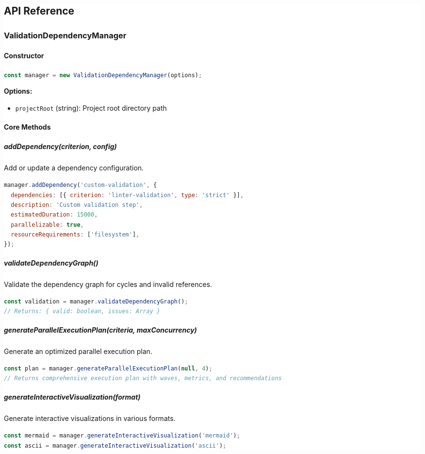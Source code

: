 ## API Reference

### ValidationDependencyManager

#### Constructor

```javascript
const manager = new ValidationDependencyManager(options);
```

**Options:**

- `projectRoot` (string): Project root directory path

#### Core Methods

##### addDependency(criterion, config)

Add or update a dependency configuration.

```javascript
manager.addDependency('custom-validation', {
  dependencies: [{ criterion: 'linter-validation', type: 'strict' }],
  description: 'Custom validation step',
  estimatedDuration: 15000,
  parallelizable: true,
  resourceRequirements: ['filesystem'],
});
```

##### validateDependencyGraph()

Validate the dependency graph for cycles and invalid references.

```javascript
const validation = manager.validateDependencyGraph();
// Returns: { valid: boolean, issues: Array }
```

##### generateParallelExecutionPlan(criteria, maxConcurrency)

Generate an optimized parallel execution plan.

```javascript
const plan = manager.generateParallelExecutionPlan(null, 4);
// Returns comprehensive execution plan with waves, metrics, and recommendations
```

##### generateInteractiveVisualization(format)

Generate interactive visualizations in various formats.

```javascript
const mermaid = manager.generateInteractiveVisualization('mermaid');
const ascii = manager.generateInteractiveVisualization('ascii');
```
